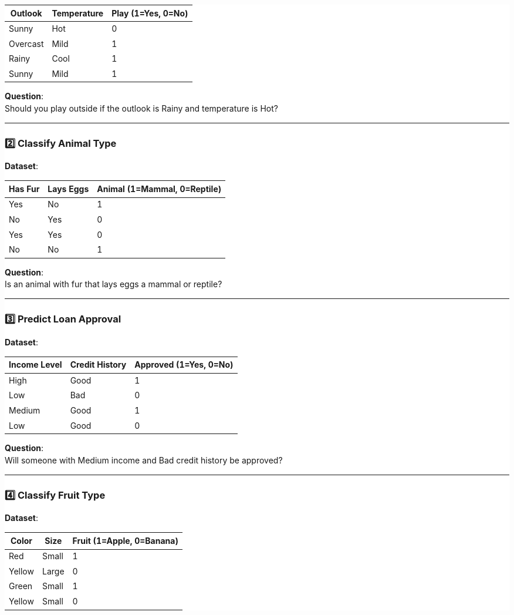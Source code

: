 | Outlook | Temperature | Play (1=Yes, 0=No) |
|---------|-------------|--------------------|
| Sunny   | Hot         | 0                  |
| Overcast| Mild        | 1                  |
| Rainy   | Cool        | 1                  |
| Sunny   | Mild        | 1                  |

**Question**:  
Should you play outside if the outlook is Rainy and temperature is Hot?

---

### 2️⃣ Classify Animal Type  
**Dataset**:

| Has Fur | Lays Eggs | Animal (1=Mammal, 0=Reptile) |
|---------|-----------|------------------------------|
| Yes     | No        | 1                            |
| No      | Yes       | 0                            |
| Yes     | Yes       | 0                            |
| No      | No        | 1                            |

**Question**:  
Is an animal with fur that lays eggs a mammal or reptile?

---

### 3️⃣ Predict Loan Approval  
**Dataset**:

| Income Level | Credit History | Approved (1=Yes, 0=No) |
|--------------|----------------|------------------------|
| High         | Good           | 1                      |
| Low          | Bad            | 0                      |
| Medium       | Good           | 1                      |
| Low          | Good           | 0                      |

**Question**:  
Will someone with Medium income and Bad credit history be approved?

---

### 4️⃣ Classify Fruit Type  
**Dataset**:

| Color | Size | Fruit (1=Apple, 0=Banana) |
|-------|------|---------------------------|
| Red   | Small| 1                         |
| Yellow| Large| 0                         |
| Green | Small| 1                         |
| Yellow| Small| 0                         |
